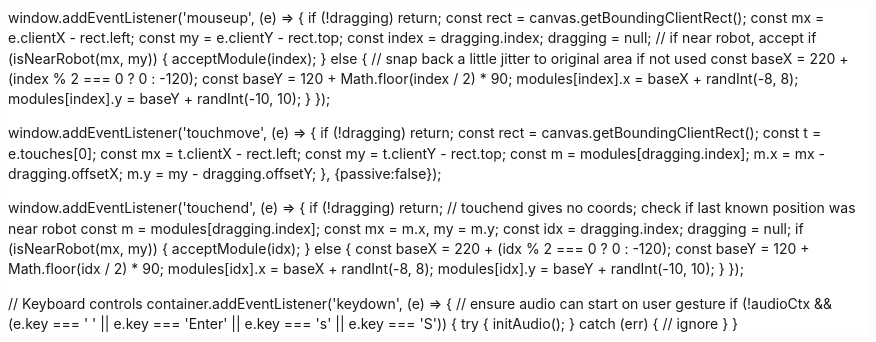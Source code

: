   window.addEventListener('mouseup', (e) => {
    if (!dragging) return;
    const rect = canvas.getBoundingClientRect();
    const mx = e.clientX - rect.left;
    const my = e.clientY - rect.top;
    const index = dragging.index;
    dragging = null;
    // if near robot, accept
    if (isNearRobot(mx, my)) {
      acceptModule(index);
    } else {
      // snap back a little jitter to original area if not used
      const baseX = 220 + (index % 2 === 0 ? 0 : -120);
      const baseY = 120 + Math.floor(index / 2) * 90;
      modules[index].x = baseX + randInt(-8, 8);
      modules[index].y = baseY + randInt(-10, 10);
    }
  });

  window.addEventListener('touchmove', (e) => {
    if (!dragging) return;
    const rect = canvas.getBoundingClientRect();
    const t = e.touches[0];
    const mx = t.clientX - rect.left;
    const my = t.clientY - rect.top;
    const m = modules[dragging.index];
    m.x = mx - dragging.offsetX;
    m.y = my - dragging.offsetY;
  }, {passive:false});

  window.addEventListener('touchend', (e) => {
    if (!dragging) return;
    // touchend gives no coords; check if last known position was near robot
    const m = modules[dragging.index];
    const mx = m.x, my = m.y;
    const idx = dragging.index;
    dragging = null;
    if (isNearRobot(mx, my)) {
      acceptModule(idx);
    } else {
      const baseX = 220 + (idx % 2 === 0 ? 0 : -120);
      const baseY = 120 + Math.floor(idx / 2) * 90;
      modules[idx].x = baseX + randInt(-8, 8);
      modules[idx].y = baseY + randInt(-10, 10);
    }
  });

  // Keyboard controls
  container.addEventListener('keydown', (e) => {
    // ensure audio can start on user gesture
    if (!audioCtx && (e.key === ' ' || e.key === 'Enter' || e.key === 's' || e.key === 'S')) {
      try {
        initAudio();
      } catch (err) {
        // ignore
      }
    }
